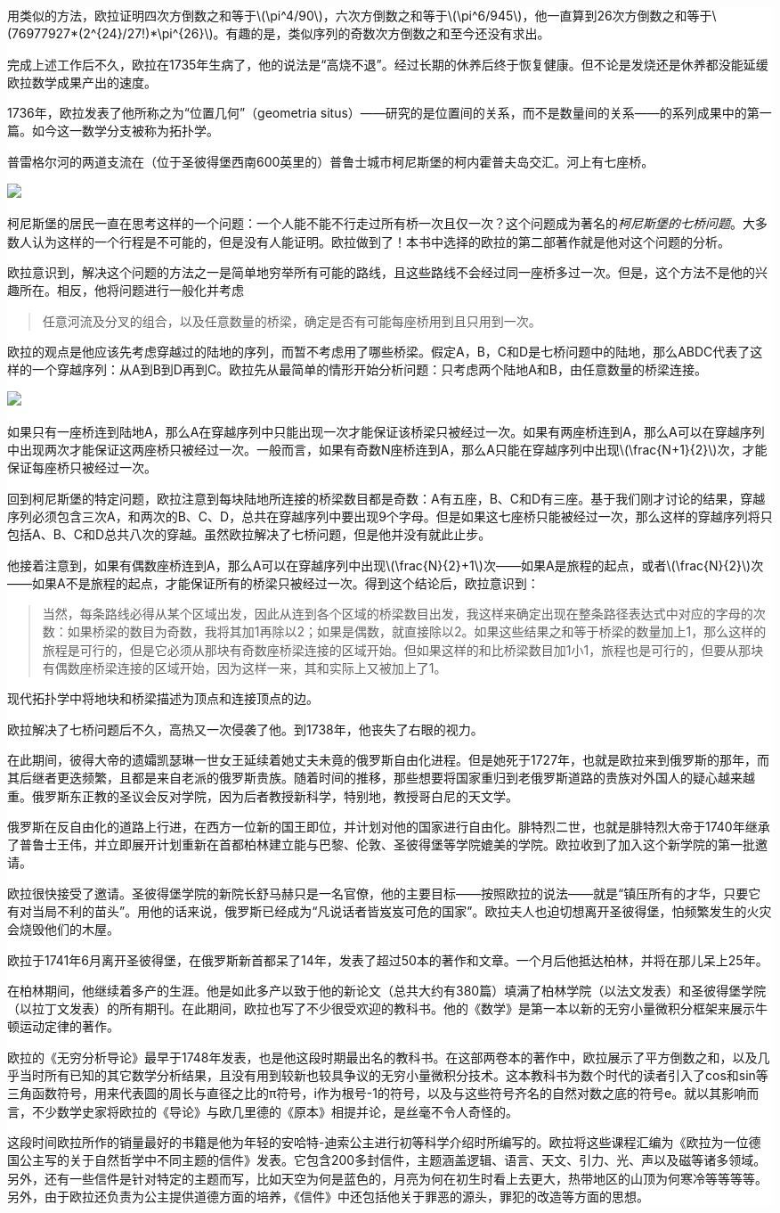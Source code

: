 用类似的方法，欧拉证明四次方倒数之和等于\\(\pi^4/90\\)，六次方倒数之和等于\\(\pi^6/945\\)，他一直算到26次方倒数之和等于\\(76977927\*(2^{24}/27!)\*\pi^{26}\\)。有趣的是，类似序列的奇数次方倒数之和至今还没有求出。

完成上述工作后不久，欧拉在1735年生病了，他的说法是“高烧不退”。经过长期的休养后终于恢复健康。但不论是发烧还是休养都没能延缓欧拉数学成果产出的速度。

1736年，欧拉发表了他所称之为“位置几何”（geometria situs）——研究的是位置间的关系，而不是数量间的关系——的系列成果中的第一篇。如今这一数学分支被称为拓扑学。

普雷格尔河的两道支流在（位于圣彼得堡西南600英里的）普鲁士城市柯尼斯堡的柯内霍普夫岛交汇。河上有七座桥。

![]({{site.url}}/assets/img/gcti/0612.png)

柯尼斯堡的居民一直在思考这样的一个问题：一个人能不能不行走过所有桥一次且仅一次？这个问题成为著名的*柯尼斯堡的七桥问题*。大多数人认为这样的一个行程是不可能的，但是没有人能证明。欧拉做到了！本书中选择的欧拉的第二部著作就是他对这个问题的分析。

欧拉意识到，解决这个问题的方法之一是简单地穷举所有可能的路线，且这些路线不会经过同一座桥多过一次。但是，这个方法不是他的兴趣所在。相反，他将问题进行一般化并考虑

>任意河流及分叉的组合，以及任意数量的桥梁，确定是否有可能每座桥用到且只用到一次。

欧拉的观点是他应该先考虑穿越过的陆地的序列，而暂不考虑用了哪些桥梁。假定A，B，C和D是七桥问题中的陆地，那么ABDC代表了这样的一个穿越序列：从A到B到D再到C。欧拉先从最简单的情形开始分析问题：只考虑两个陆地A和B，由任意数量的桥梁连接。

![]({{site.url}}/assets/img/gcti/0613.png)

如果只有一座桥连到陆地A，那么A在穿越序列中只能出现一次才能保证该桥梁只被经过一次。如果有两座桥连到A，那么A可以在穿越序列中出现两次才能保证这两座桥只被经过一次。一般而言，如果有奇数N座桥连到A，那么A只能在穿越序列中出现\\(\frac{N+1}{2}\\)次，才能保证每座桥只被经过一次。

回到柯尼斯堡的特定问题，欧拉注意到每块陆地所连接的桥梁数目都是奇数：A有五座，B、C和D有三座。基于我们刚才讨论的结果，穿越序列必须包含三次A，和两次的B、C、D，总共在穿越序列中要出现9个字母。但是如果这七座桥只能被经过一次，那么这样的穿越序列将只包括A、B、C和D总共八次的穿越。虽然欧拉解决了七桥问题，但是他并没有就此止步。

他接着注意到，如果有偶数座桥连到A，那么A可以在穿越序列中出现\\(\frac{N}{2}+1\\)次——如果A是旅程的起点，或者\\(\frac{N}{2}\\)次——如果A不是旅程的起点，才能保证所有的桥梁只被经过一次。得到这个结论后，欧拉意识到：

>当然，每条路线必得从某个区域出发，因此从连到各个区域的桥梁数目出发，我这样来确定出现在整条路径表达式中对应的字母的次数：如果桥梁的数目为奇数，我将其加1再除以2；如果是偶数，就直接除以2。如果这些结果之和等于桥梁的数量加上1，那么这样的旅程是可行的，但是它必须从那块有奇数座桥梁连接的区域开始。但如果这样的和比桥梁数目加1小1，旅程也是可行的，但要从那块有偶数座桥梁连接的区域开始，因为这样一来，其和实际上又被加上了1。

现代拓扑学中将地块和桥梁描述为顶点和连接顶点的边。

欧拉解决了七桥问题后不久，高热又一次侵袭了他。到1738年，他丧失了右眼的视力。

在此期间，彼得大帝的遗孀凯瑟琳一世女王延续着她丈夫未竟的俄罗斯自由化进程。但是她死于1727年，也就是欧拉来到俄罗斯的那年，而其后继者更迭频繁，且都是来自老派的俄罗斯贵族。随着时间的推移，那些想要将国家重归到老俄罗斯道路的贵族对外国人的疑心越来越重。俄罗斯东正教的圣议会反对学院，因为后者教授新科学，特别地，教授哥白尼的天文学。

俄罗斯在反自由化的道路上行进，在西方一位新的国王即位，并计划对他的国家进行自由化。腓特烈二世，也就是腓特烈大帝于1740年继承了普鲁士王伟，并立即展开计划重新在首都柏林建立能与巴黎、伦敦、圣彼得堡等学院媲美的学院。欧拉收到了加入这个新学院的第一批邀请。

欧拉很快接受了邀请。圣彼得堡学院的新院长舒马赫只是一名官僚，他的主要目标——按照欧拉的说法——就是“镇压所有的才华，只要它有对当局不利的苗头”。用他的话来说，俄罗斯已经成为“凡说话者皆岌岌可危的国家”。欧拉夫人也迫切想离开圣彼得堡，怕频繁发生的火灾会烧毁他们的木屋。

欧拉于1741年6月离开圣彼得堡，在俄罗斯新首都呆了14年，发表了超过50本的著作和文章。一个月后他抵达柏林，并将在那儿呆上25年。

在柏林期间，他继续着多产的生涯。他是如此多产以致于他的新论文（总共大约有380篇）填满了柏林学院（以法文发表）和圣彼得堡学院（以拉丁文发表）的所有期刊。在此期间，欧拉也写了不少很受欢迎的教科书。他的《数学》是第一本以新的无穷小量微积分框架来展示牛顿运动定律的著作。

欧拉的《无穷分析导论》最早于1748年发表，也是他这段时期最出名的教科书。在这部两卷本的著作中，欧拉展示了平方倒数之和，以及几乎当时所有已知的其它数学分析结果，且没有用到较新也较具争议的无穷小量微积分技术。这本教科书为数个时代的读者引入了cos和sin等三角函数符号，用来代表圆的周长与直径之比的π符号，i作为根号-1的符号，以及与这些符号齐名的自然对数之底的符号e。就以其影响而言，不少数学史家将欧拉的《导论》与欧几里德的《原本》相提并论，是丝毫不令人奇怪的。

这段时间欧拉所作的销量最好的书籍是他为年轻的安哈特-迪索公主进行初等科学介绍时所编写的。欧拉将这些课程汇编为《欧拉为一位德国公主写的关于自然哲学中不同主题的信件》发表。它包含200多封信件，主题涵盖逻辑、语言、天文、引力、光、声以及磁等诸多领域。另外，还有一些信件是针对特定的主题而写，比如天空为何是蓝色的，月亮为何在初生时看上去更大，热带地区的山顶为何寒冷等等等等。另外，由于欧拉还负责为公主提供道德方面的培养，《信件》中还包括他关于罪恶的源头，罪犯的改造等方面的思想。

